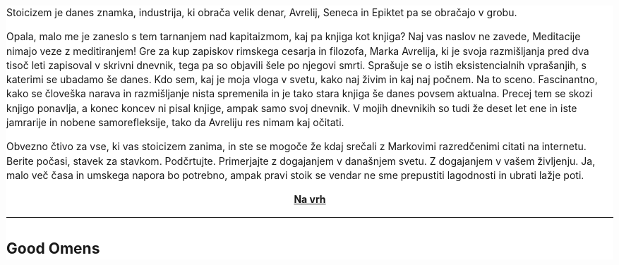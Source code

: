 Stoicizem je danes znamka, industrija, ki obrača velik denar, Avrelij, Seneca in Epiktet pa se obračajo v grobu.

Opala, malo me je zaneslo s tem tarnanjem nad kapitaizmom, kaj pa knjiga kot knjiga? Naj vas naslov ne zavede, Meditacije nimajo veze z meditiranjem! Gre za kup zapiskov rimskega cesarja in filozofa, Marka Avrelija, ki je svoja razmišljanja pred dva tisoč leti zapisoval v skrivni dnevnik, tega pa so objavili šele po njegovi smrti. Sprašuje se o istih eksistencialnih vprašanjih, s katerimi se ubadamo še danes. Kdo sem, kaj je moja vloga v svetu, kako naj živim in kaj naj počnem. Na to sceno. Fascinantno, kako se človeška narava in razmišljanje nista spremenila in je tako stara knjiga še danes povsem aktualna. Precej tem se skozi knjigo ponavlja, a konec koncev ni pisal knjige, ampak samo svoj dnevnik. V mojih dnevnikih so tudi že deset let ene in iste jamrarije in nobene samorefleksije, tako da Avreliju res nimam kaj očitati.

Obvezno čtivo za vse, ki vas stoicizem zanima, in ste se mogoče že kdaj srečali z Markovimi razredčenimi citati na internetu. Berite počasi, stavek za stavkom. Podčrtujte. Primerjajte z dogajanjem v današnjem svetu. Z dogajanjem v vašem življenju. Ja, malo več časa in umskega napora bo potrebno, ampak pravi stoik se vendar ne sme prepustiti lagodnosti in ubrati lažje poti.

<span><p style="text-align: center; color:#016d79;">[**Na vrh**](#seznam-lani-predelanega-gradiva)</p></span>

---

## Good Omens
